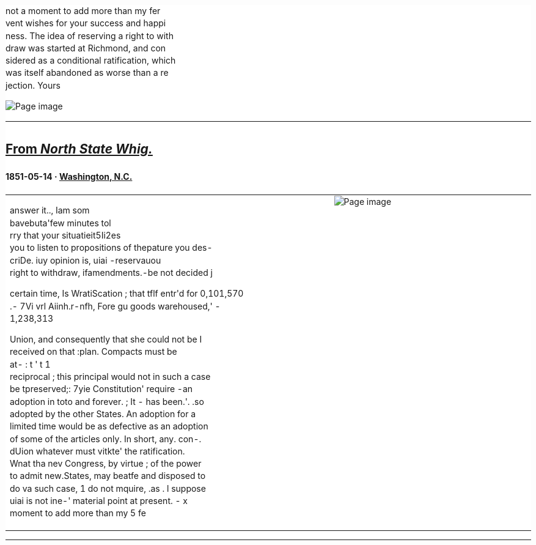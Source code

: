 not a moment to add more than my fer­  
vent wishes for your success and happi­  
ness. The idea of reserving a right to with­  
draw was started at Richmond, and con­  
sidered as a conditional ratification, which  
was itself abandoned as worse than a re­  
jection. Yours
</td><td style="width: 50%; max-height: 75%; margin: auto; display: block;">
<img alt="Page image" src="https://tile.loc.gov/image-services/iiif/service:ndnp:vi:batch_vi_exmoor_ver01:data:sn84024649:00393347946:1851051201:0086/pct:37.1826217791988,2.164685908319185,23.344931352266315,93.43873797396718/!600,600/0/default.jpg"/>
</td>
</tr></table>

---

## [From _North State Whig._](https://newspapers.digitalnc.org/lccn/sn85042226/1851-05-14/ed-1/seq-2/)

#### 1851-05-14 &middot; [Washington, N.C.](http://dbpedia.org/resource/Washington%2C_North_Carolina)

<table style="width: 100%;"><tr><td style="width: 50%">

  
answer it.., Iam som  
bavebuta&#x27;few minutes tol  
rry that your situatieit5Ii2es  
you to listen to propositions of thepature you des-  
criDe. iuy opinion is, uiai -reservauou  
right to withdraw, ifamendments.-be not decided j  
  
certain time, Is WratiScation ; that tflf entr&#x27;d for 0,101,570  
.- 7Vi vrl Aiinh.r-nfh, Fore gu goods warehoused,&#x27; - 1,238,313  
  
Union, and consequently that she could not be I  
received on that :plan. Compacts must be  
at- : t &#x27; t 1  
reciprocal ; this principal would not in such a case  
be tpreserved;: 7yie Constitution&#x27; require -an  
adoption in toto and forever. ; It - has been.&#x27;. .so  
adopted by the other States. An adoption for a  
limited time would be as defective as an adoption  
of some of the articles only. In short, any. con-.  
dUion whatever must vitkte&#x27; the ratification.  
Wnat tha nev Congress, by virtue ; of the power  
to admit new.States, may beatfe and disposed to  
do va such case, 1 do not mquire, .as . l suppose  
uiai is not ine-&#x27; material point at present. - x  
moment to add more than my 5 fe
</td><td style="width: 50%; max-height: 75%; margin: auto; display: block;">
<img alt="Page image" src="https://newspapers.digitalnc.org/images/iiif/batch_ncu_NSWWash2n_ver01%2Fdata%2F1851051401%2F0236.jp2/pct:36.970099667774086,10.901692011137289,29.794019933554818,12.518740629685157/!600,600/0/default.jpg"/>
</td>
</tr></table>

---